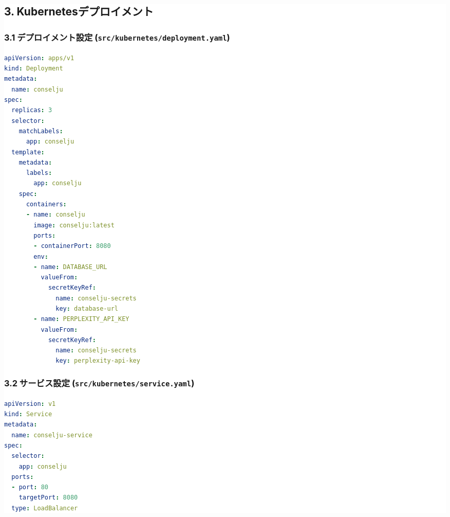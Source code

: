 ## 3. Kubernetesデプロイメント

### 3.1 デプロイメント設定 (`src/kubernetes/deployment.yaml`)
```yaml
apiVersion: apps/v1
kind: Deployment
metadata:
  name: conselju
spec:
  replicas: 3
  selector:
    matchLabels:
      app: conselju
  template:
    metadata:
      labels:
        app: conselju
    spec:
      containers:
      - name: conselju
        image: conselju:latest
        ports:
        - containerPort: 8080
        env:
        - name: DATABASE_URL
          valueFrom:
            secretKeyRef:
              name: conselju-secrets
              key: database-url
        - name: PERPLEXITY_API_KEY
          valueFrom:
            secretKeyRef:
              name: conselju-secrets
              key: perplexity-api-key
```

### 3.2 サービス設定 (`src/kubernetes/service.yaml`)
```yaml
apiVersion: v1
kind: Service
metadata:
  name: conselju-service
spec:
  selector:
    app: conselju
  ports:
  - port: 80
    targetPort: 8080
  type: LoadBalancer
```
